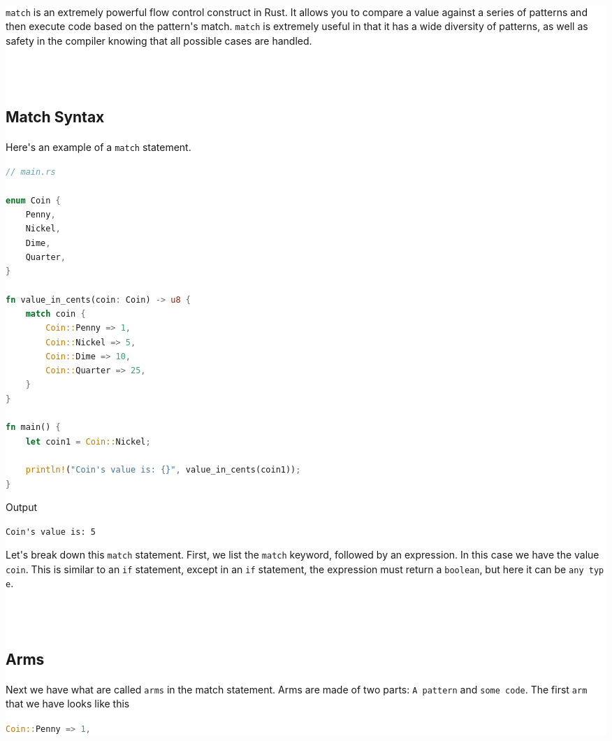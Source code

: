 `match` is an extremely powerful flow control construct in Rust. It allows you to compare a value against a series of patterns and then execute code based on the pattern's match. `match` is extremely useful in that it has a wide diversity of patterns, as well as safety in the compiler knowing that all possible cases are handled.

<br><br>
## Match Syntax
Here's an example of a `match` statement.

```Rust
// main.rs

enum Coin {
	Penny,
	Nickel,
	Dime,
	Quarter,
}

fn value_in_cents(coin: Coin) -> u8 {
	match coin {
		Coin::Penny => 1,
		Coin::Nickel => 5,
		Coin::Dime => 10,
		Coin::Quarter => 25,
	}
}

fn main() {
	let coin1 = Coin::Nickel;

	println!("Coin's value is: {}", value_in_cents(coin1));
}
```

Output

```
Coin's value is: 5
```

Let's break down this `match` statement. First, we list the `match` keyword, followed by an expression. In this case we have the value `coin`. This is similar to an `if` statement, except in an `if` statement, the expression must return a `boolean`, but here it can be `any type`.

<br><br>
## Arms
Next we have what are called `arms` in the match statement. Arms are made of two parts: `A pattern` and `some code`. The first `arm` that we have looks like this

```Rust
Coin::Penny => 1,
```
